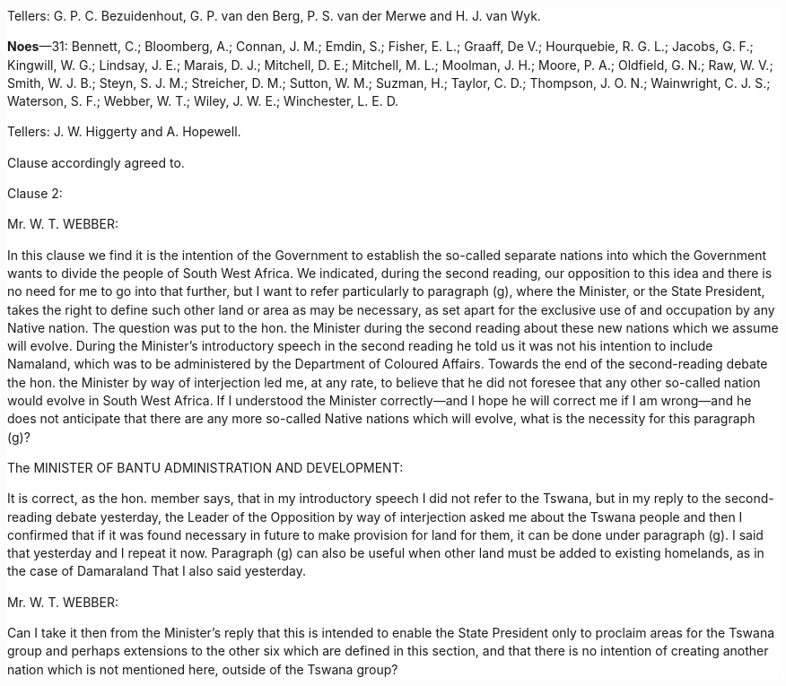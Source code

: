 <p>Tellers: G. P. C. Bezuidenhout, G. P. van den Berg, P. S. van der Merwe and H. J. van Wyk.</p>

<p><b>Noes</b>&#x2014;31: Bennett, C.; Bloomberg, A.; Connan, J. M.; Emdin, S.; Fisher, E. L.; Graaff, De V.; Hourquebie, R. G. L.; Jacobs, G. F.; Kingwill, W. G.; Lindsay, J. E.; Marais, D. J.; Mitchell, D. E.; Mitchell, M. L.; Moolman, J. H.; Moore, P. A.; Oldfield, G. N.; Raw, W. V.; Smith, W. J. B.; Steyn, S. J. M.; Streicher, D. M.; Sutton, W. M.; Suzman, H.; Taylor, C. D.; Thompson, J. O. N.; Wainwright, C. J. S.; Waterson, S. F.; Webber, W. T.; Wiley, J. W. E.; Winchester, L. E. D.</p>

<p>Tellers: J. W. Higgerty and A. Hopewell.</p>

<p>Clause accordingly agreed to.</p>

<p>Clause 2:</p>

<speech by="#webber">

<from>Mr. <person refersTo="#hansard_za">W. T. WEBBER</person>:</from>

<p>In this clause we find it is the intention of the Government to establish the so-called separate nations into which the Government wants to divide the people of South West Africa. We indicated, during the second reading, our opposition to this idea and there is no need for me to go into that further, but I want to refer particularly to paragraph (g), where the Minister, or the State President, takes the right to define such other land or area as may be necessary, as set apart for the exclusive use of and occupation by any Native nation. The question was put to the hon. the Minister during the second reading about these new nations which we assume will evolve. During the Minister&#x2019;s introductory speech in the second reading he told us it was not his intention to include Namaland, which was to be administered by the Department of Coloured Affairs. Towards the end of the second-reading debate the hon. the Minister by way of interjection led me, at any rate, to believe that he did not foresee that any other so-called nation would evolve in South West Africa. If I understood the Minister correctly&#x2014;and I hope he will correct me if I am wrong&#x2014;and he does not anticipate that there are any more so-called Native nations which will evolve, what is the necessity for this paragraph (g)?</p>

</speech>

<speech by="#minister_of_bantu_administration_and_development">

<from>The <person refersTo="#hansard_za">MINISTER OF BANTU ADMINISTRATION AND DEVELOPMENT</person>:</from>

<p>It is correct, as the hon. member says, that in my introductory speech I did not refer to the Tswana, but in my reply to the second-reading debate yesterday, the Leader of the Opposition by way of interjection asked me about the Tswana people and then I confirmed that if it was found necessary in future to make provision for land for them, it can be done under paragraph (g). I said that yesterday and I repeat it now. Paragraph (g) can also be useful when other land must be added to existing homelands, as in the case of Damaraland That I also said yesterday.</p>

</speech>

<speech by="#webber">

<from>Mr. <person refersTo="#hansard_za">W. T. WEBBER</person>:</from>

<p>Can I take it then from the Minister&#x2019;s reply that this is intended to enable the State President only to proclaim areas for the Tswana group and perhaps extensions to the other six which are defined in this section, and that there is no intention of creating another nation which is not mentioned here, outside of the Tswana group?</p>
